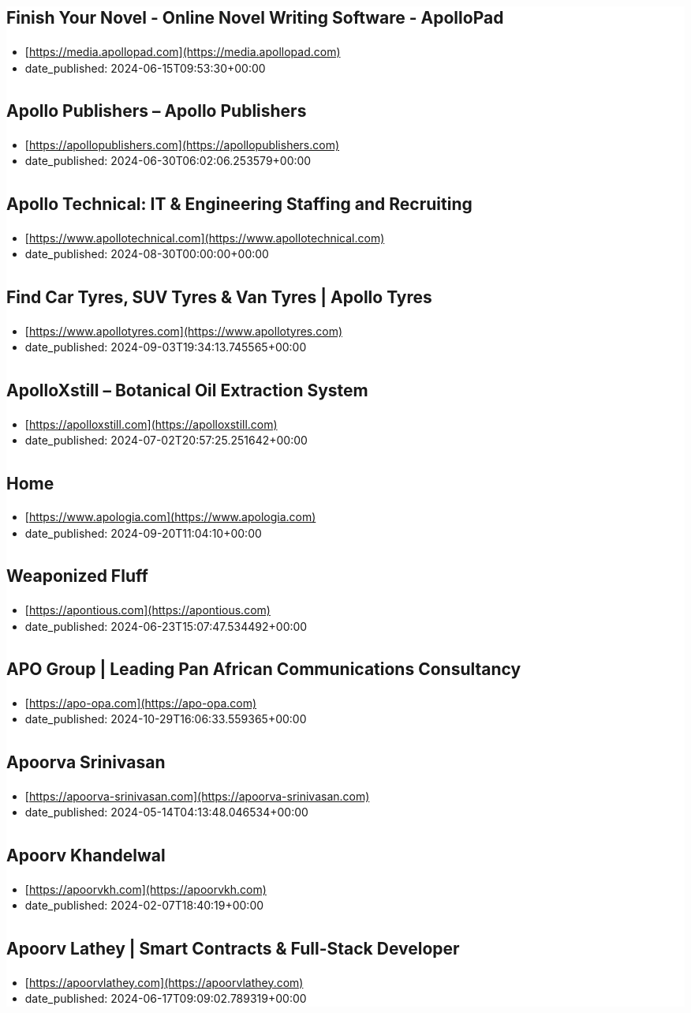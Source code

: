 ## Finish Your Novel - Online Novel Writing Software - ApolloPad
 - [https://media.apollopad.com](https://media.apollopad.com)
 - date_published: 2024-06-15T09:53:30+00:00

 ## Apollo Publishers – Apollo Publishers
 - [https://apollopublishers.com](https://apollopublishers.com)
 - date_published: 2024-06-30T06:02:06.253579+00:00

 ## Apollo Technical: IT & Engineering Staffing and Recruiting
 - [https://www.apollotechnical.com](https://www.apollotechnical.com)
 - date_published: 2024-08-30T00:00:00+00:00

 ## Find Car Tyres, SUV Tyres & Van Tyres | Apollo Tyres
 - [https://www.apollotyres.com](https://www.apollotyres.com)
 - date_published: 2024-09-03T19:34:13.745565+00:00

 ## ApolloXstill – Botanical Oil Extraction System
 - [https://apolloxstill.com](https://apolloxstill.com)
 - date_published: 2024-07-02T20:57:25.251642+00:00

 ## Home
 - [https://www.apologia.com](https://www.apologia.com)
 - date_published: 2024-09-20T11:04:10+00:00

 ## Weaponized Fluff
 - [https://apontious.com](https://apontious.com)
 - date_published: 2024-06-23T15:07:47.534492+00:00

 ## APO Group | Leading Pan African Communications Consultancy
 - [https://apo-opa.com](https://apo-opa.com)
 - date_published: 2024-10-29T16:06:33.559365+00:00

 ## Apoorva Srinivasan
 - [https://apoorva-srinivasan.com](https://apoorva-srinivasan.com)
 - date_published: 2024-05-14T04:13:48.046534+00:00

 ## Apoorv Khandelwal
 - [https://apoorvkh.com](https://apoorvkh.com)
 - date_published: 2024-02-07T18:40:19+00:00

 ## Apoorv Lathey | Smart Contracts & Full-Stack Developer
 - [https://apoorvlathey.com](https://apoorvlathey.com)
 - date_published: 2024-06-17T09:09:02.789319+00:00

